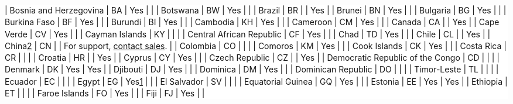 | Bosnia and Herzegovina | BA | Yes |  | 
| Botswana | BW | Yes |  | 
| Brazil | BR |  | Yes | 
| Brunei | BN | Yes |  | 
| Bulgaria | BG | Yes |  | 
| Burkina Faso | BF | Yes |  | 
| Burundi | BI | Yes |  | 
| Cambodia | KH | Yes |  | 
| Cameroon | CM | Yes |  | 
| Canada | CA |  | Yes | 
| Cape Verde | CV | Yes |  | 
| Cayman Islands | KY |  |  | 
| Central African Republic | CF | Yes |  | 
| Chad | TD | Yes |  | 
| Chile | CL |  | Yes | 
| China[2](#sms-support-note-2) | CN |  | For support, [contact sales](https://aws.amazon.com/contact-us/aws-sales/)\. | 
| Colombia | CO |  |  | 
| Comoros | KM | Yes |  | 
| Cook Islands | CK | Yes |  | 
| Costa Rica | CR |  |  | 
| Croatia | HR |  | Yes | 
| Cyprus | CY | Yes |  | 
| Czech Republic | CZ |  | Yes | 
| Democratic Republic of the Congo | CD |  |  | 
| Denmark | DK | Yes | Yes | 
| Djibouti | DJ | Yes |  | 
| Dominica | DM | Yes |  | 
| Dominican Republic | DO |  |  | 
| Timor\-Leste | TL |  |  | 
| Ecuador | EC |  |  | 
| Egypt | EG | Yes[1](#sms-support-note-1) |  | 
| El Salvador | SV |  |  | 
| Equatorial Guinea | GQ | Yes |  | 
| Estonia | EE | Yes | Yes | 
| Ethiopia | ET |  |  | 
| Faroe Islands | FO | Yes |  | 
| Fiji | FJ | Yes |  | 